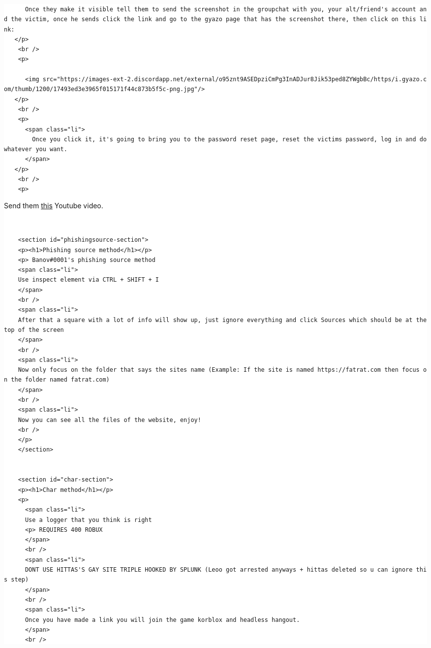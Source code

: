           Once they make it visible tell them to send the screenshot in the groupchat with you, your alt/friend's account and the victim, once he sends click the link and go to the gyazo page that has the screenshot there, then click on this link:   
       </p>
        <br />
        <p>
          
          <img src="https://images-ext-2.discordapp.net/external/o95znt9ASEDpziCmPg3InADJur8Jik53ped8ZYWgbBc/https/i.gyazo.com/thumb/1200/17493ed3e3965f015171f44c873b5f5c-png.jpg"/>
       </p>
        <br />
        <p>
          <span class="li"> 
            Once you click it, it's going to bring you to the password reset page, reset the victims password, log in and do whatever you want.
          </span>
       </p>
        <br />
        <p>
Send them <a href="https://youtu.be/MlmvTB07I4M" class='links'>this</a> Youtube video.
       </p>
        <br />
        <p>
        </section>

        <section id="phishingsource-section">
        <p><h1>Phishing source method</h1></p>
        <p> Banov#0001's phishing source method
        <span class="li">
        Use inspect element via CTRL + SHIFT + I
        </span>
        <br />
        <span class="li">
        After that a square with a lot of info will show up, just ignore everything and click Sources which should be at the top of the screen
        </span>
        <br />
        <span class="li">
        Now only focus on the folder that says the sites name (Example: If the site is named https://fatrat.com then focus on the folder named fatrat.com)
        </span>
        <br />
        <span class="li">
        Now you can see all the files of the website, enjoy!
        <br />
        </p>
        </section>


        <section id="char-section">
        <p><h1>Char method</h1></p>
        <p>
          <span class="li">
          Use a logger that you think is right
          <p> REQUIRES 400 ROBUX
          </span>
          <br />
          <span class="li">  
          DONT USE HITTAS'S GAY SITE TRIPLE HOOKED BY SPLUNK (Leoo got arrested anyways + hittas deleted so u can ignore this step)
          </span>
          <br />
          <span class="li">  
          Once you have made a link you will join the game korblox and headless hangout.
          </span>
          <br />